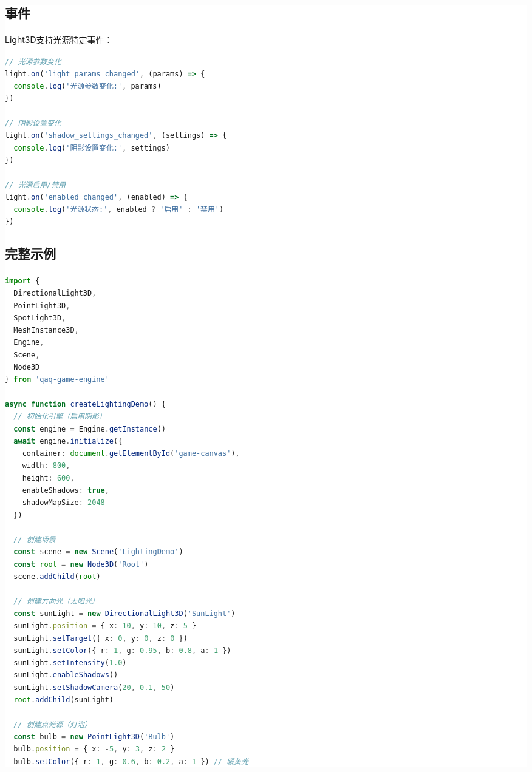 ## 事件

Light3D支持光源特定事件：

```typescript
// 光源参数变化
light.on('light_params_changed', (params) => {
  console.log('光源参数变化:', params)
})

// 阴影设置变化
light.on('shadow_settings_changed', (settings) => {
  console.log('阴影设置变化:', settings)
})

// 光源启用/禁用
light.on('enabled_changed', (enabled) => {
  console.log('光源状态:', enabled ? '启用' : '禁用')
})
```

## 完整示例

```typescript
import { 
  DirectionalLight3D, 
  PointLight3D, 
  SpotLight3D,
  MeshInstance3D,
  Engine, 
  Scene, 
  Node3D 
} from 'qaq-game-engine'

async function createLightingDemo() {
  // 初始化引擎（启用阴影）
  const engine = Engine.getInstance()
  await engine.initialize({
    container: document.getElementById('game-canvas'),
    width: 800,
    height: 600,
    enableShadows: true,
    shadowMapSize: 2048
  })
  
  // 创建场景
  const scene = new Scene('LightingDemo')
  const root = new Node3D('Root')
  scene.addChild(root)
  
  // 创建方向光（太阳光）
  const sunLight = new DirectionalLight3D('SunLight')
  sunLight.position = { x: 10, y: 10, z: 5 }
  sunLight.setTarget({ x: 0, y: 0, z: 0 })
  sunLight.setColor({ r: 1, g: 0.95, b: 0.8, a: 1 })
  sunLight.setIntensity(1.0)
  sunLight.enableShadows()
  sunLight.setShadowCamera(20, 0.1, 50)
  root.addChild(sunLight)
  
  // 创建点光源（灯泡）
  const bulb = new PointLight3D('Bulb')
  bulb.position = { x: -5, y: 3, z: 2 }
  bulb.setColor({ r: 1, g: 0.6, b: 0.2, a: 1 }) // 暖黄光
```